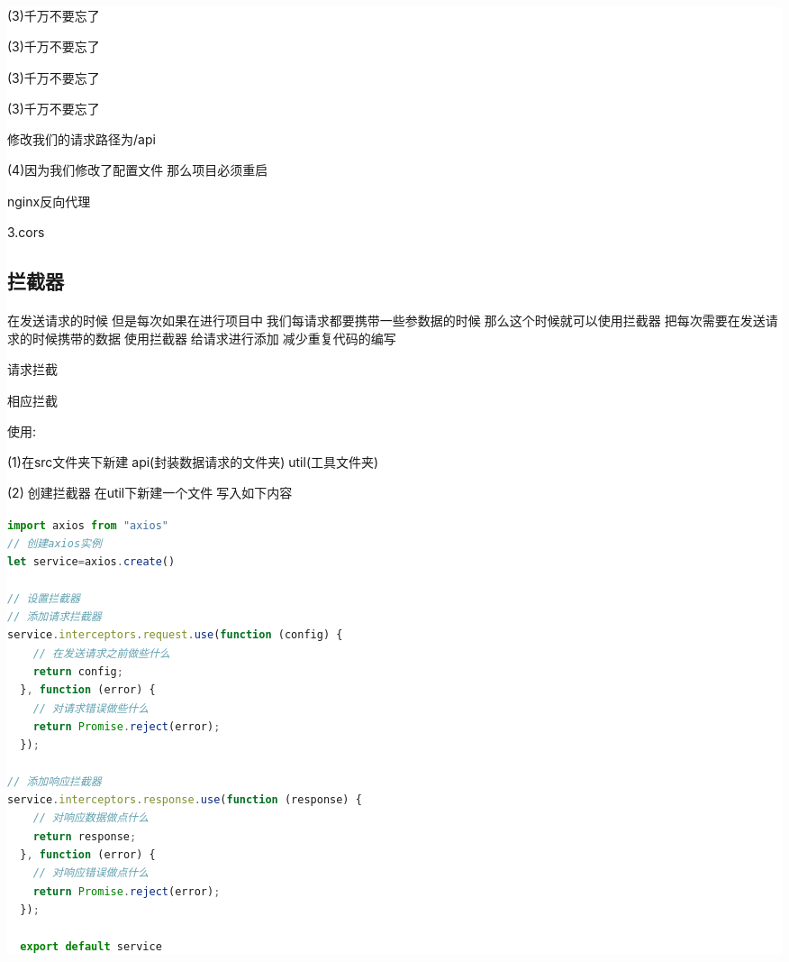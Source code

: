 (3)千万不要忘了

(3)千万不要忘了

(3)千万不要忘了

(3)千万不要忘了

修改我们的请求路径为/api

(4)因为我们修改了配置文件  那么项目必须重启



nginx反向代理

3.cors



## 拦截器

在发送请求的时候  但是每次如果在进行项目中  我们每请求都要携带一些参数据的时候   那么这个时候就可以使用拦截器 把每次需要在发送请求的时候携带的数据 使用拦截器 给请求进行添加 减少重复代码的编写

请求拦截

相应拦截



使用:

(1)在src文件夹下新建 api(封装数据请求的文件夹) util(工具文件夹)

(2) 创建拦截器  在util下新建一个文件 写入如下内容

````js
import axios from "axios"
// 创建axios实例
let service=axios.create()

// 设置拦截器
// 添加请求拦截器
service.interceptors.request.use(function (config) {
    // 在发送请求之前做些什么
    return config;
  }, function (error) {
    // 对请求错误做些什么
    return Promise.reject(error);
  });

// 添加响应拦截器
service.interceptors.response.use(function (response) {
    // 对响应数据做点什么
    return response;
  }, function (error) {
    // 对响应错误做点什么
    return Promise.reject(error);
  });

  export default service
````
